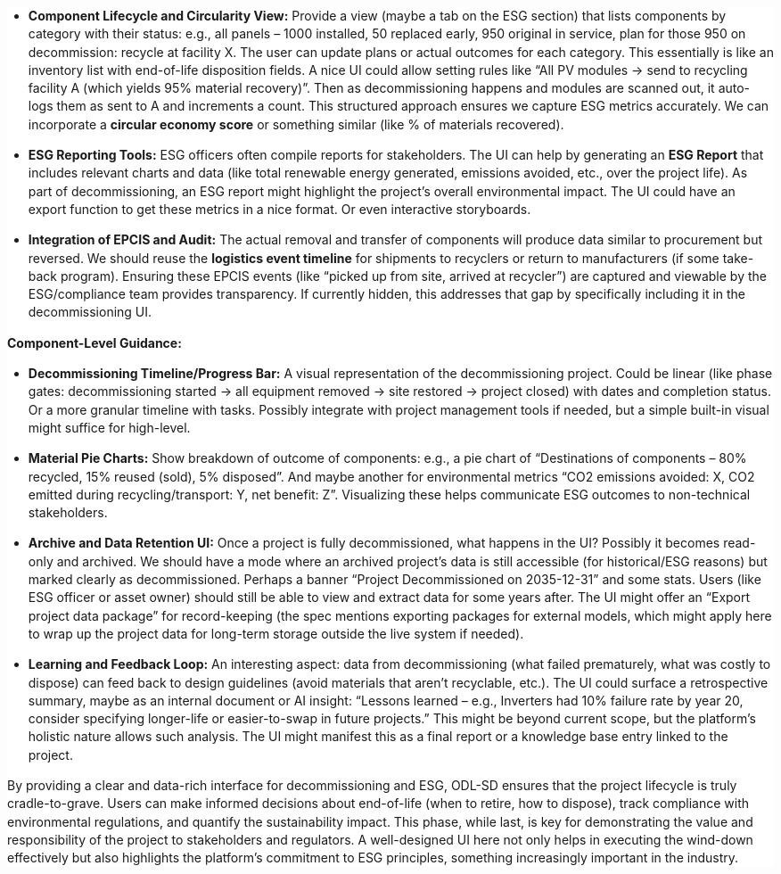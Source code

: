 * **Component Lifecycle and Circularity View:** Provide a view (maybe a tab on the ESG section) that lists components by category with their status: e.g., all panels – 1000 installed, 50 replaced early, 950 original in service, plan for those 950 on decommission: recycle at facility X. The user can update plans or actual outcomes for each category. This essentially is like an inventory list with end-of-life disposition fields. A nice UI could allow setting rules like “All PV modules \-\> send to recycling facility A (which yields 95% material recovery)”. Then as decommissioning happens and modules are scanned out, it auto-logs them as sent to A and increments a count. This structured approach ensures we capture ESG metrics accurately. We can incorporate a **circular economy score** or something similar (like % of materials recovered).

* **ESG Reporting Tools:** ESG officers often compile reports for stakeholders. The UI can help by generating an **ESG Report** that includes relevant charts and data (like total renewable energy generated, emissions avoided, etc., over the project life). As part of decommissioning, an ESG report might highlight the project’s overall environmental impact. The UI could have an export function to get these metrics in a nice format. Or even interactive storyboards.

* **Integration of EPCIS and Audit:** The actual removal and transfer of components will produce data similar to procurement but reversed. We should reuse the **logistics event timeline** for shipments to recyclers or return to manufacturers (if some take-back program). Ensuring these EPCIS events (like “picked up from site, arrived at recycler”) are captured and viewable by the ESG/compliance team provides transparency. If currently hidden, this addresses that gap by specifically including it in the decommissioning UI.

**Component-Level Guidance:**

* **Decommissioning Timeline/Progress Bar:** A visual representation of the decommissioning project. Could be linear (like phase gates: decommissioning started \-\> all equipment removed \-\> site restored \-\> project closed) with dates and completion status. Or a more granular timeline with tasks. Possibly integrate with project management tools if needed, but a simple built-in visual might suffice for high-level.

* **Material Pie Charts:** Show breakdown of outcome of components: e.g., a pie chart of “Destinations of components – 80% recycled, 15% reused (sold), 5% disposed”. And maybe another for environmental metrics “CO2 emissions avoided: X, CO2 emitted during recycling/transport: Y, net benefit: Z”. Visualizing these helps communicate ESG outcomes to non-technical stakeholders.

* **Archive and Data Retention UI:** Once a project is fully decommissioned, what happens in the UI? Possibly it becomes read-only and archived. We should have a mode where an archived project’s data is still accessible (for historical/ESG reasons) but marked clearly as decommissioned. Perhaps a banner “Project Decommissioned on 2035-12-31” and some stats. Users (like ESG officer or asset owner) should still be able to view and extract data for some years after. The UI might offer an “Export project data package” for record-keeping (the spec mentions exporting packages for external models, which might apply here to wrap up the project data for long-term storage outside the live system if needed).

* **Learning and Feedback Loop:** An interesting aspect: data from decommissioning (what failed prematurely, what was costly to dispose) can feed back to design guidelines (avoid materials that aren’t recyclable, etc.). The UI could surface a retrospective summary, maybe as an internal document or AI insight: “Lessons learned – e.g., Inverters had 10% failure rate by year 20, consider specifying longer-life or easier-to-swap in future projects.” This might be beyond current scope, but the platform’s holistic nature allows such analysis. The UI might manifest this as a final report or a knowledge base entry linked to the project.

By providing a clear and data-rich interface for decommissioning and ESG, ODL-SD ensures that the project lifecycle is truly cradle-to-grave. Users can make informed decisions about end-of-life (when to retire, how to dispose), track compliance with environmental regulations, and quantify the sustainability impact. This phase, while last, is key for demonstrating the value and responsibility of the project to stakeholders and regulators. A well-designed UI here not only helps in executing the wind-down effectively but also highlights the platform’s commitment to ESG principles, something increasingly important in the industry.
